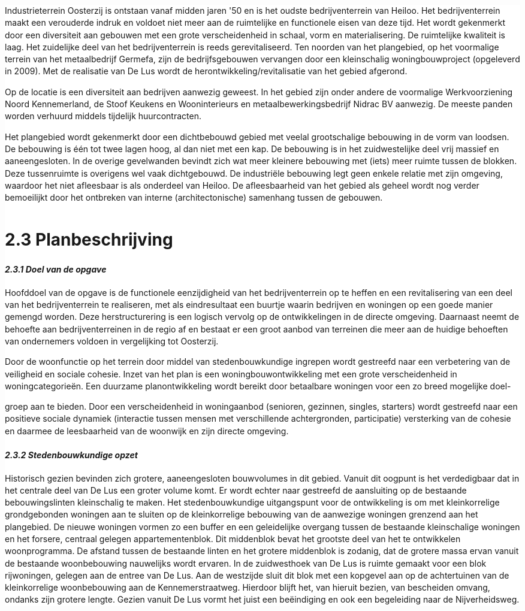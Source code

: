 Industrieterrein Oosterzij is ontstaan vanaf midden jaren '50 en is het oudste bedrijventerrein van Heiloo. Het bedrijventerrein maakt een verouderde indruk en voldoet niet meer aan de ruimtelijke en functionele eisen van deze tijd. Het wordt gekenmerkt door een diversiteit aan gebouwen met een grote verscheidenheid in schaal, vorm en materialisering. De ruimtelijke kwaliteit is laag. Het zuidelijke deel van het bedrijventerrein is reeds gerevitaliseerd. Ten noorden van het plangebied, op het voormalige terrein van het metaalbedrijf Germefa, zijn de bedrijfsgebouwen vervangen door een kleinschalig woningbouwproject (opgeleverd in 2009). Met de realisatie van De Lus wordt de herontwikkeling/revitalisatie van het gebied afgerond.

Op de locatie is een diversiteit aan bedrijven aanwezig geweest. In het gebied zijn onder andere de voormalige Werkvoorziening Noord Kennemerland, de Stoof Keukens en Wooninterieurs en metaalbewerkingsbedrijf Nidrac BV aanwezig. De meeste panden worden verhuurd middels tijdelijk huurcontracten.

Het plangebied wordt gekenmerkt door een dichtbebouwd gebied met veelal grootschalige bebouwing in de vorm van loodsen. De bebouwing is één tot twee lagen hoog, al dan niet met een kap. De bebouwing is in het zuidwestelijke deel vrij massief en aaneengesloten. In de overige gevelwanden bevindt zich wat meer kleinere bebouwing met (iets) meer ruimte tussen de blokken. Deze tussenruimte is overigens wel vaak dichtgebouwd. De industriële bebouwing legt geen enkele relatie met zijn omgeving, waardoor het niet afleesbaar is als onderdeel van Heiloo. De afleesbaarheid van het gebied als geheel wordt nog verder bemoeilijkt door het ontbreken van interne (architectonische) samenhang tussen de gebouwen.

# 2.3 Planbeschrijving

#### *2.3.1 Doel van de opgave*

Hoofddoel van de opgave is de functionele eenzijdigheid van het bedrijventerrein op te heffen en een revitalisering van een deel van het bedrijventerrein te realiseren, met als eindresultaat een buurtje waarin bedrijven en woningen op een goede manier gemengd worden. Deze herstructurering is een logisch vervolg op de ontwikkelingen in de directe omgeving. Daarnaast neemt de behoefte aan bedrijventerreinen in de regio af en bestaat er een groot aanbod van terreinen die meer aan de huidige behoeften van ondernemers voldoen in vergelijking tot Oosterzij.

Door de woonfunctie op het terrein door middel van stedenbouwkundige ingrepen wordt gestreefd naar een verbetering van de veiligheid en sociale cohesie. Inzet van het plan is een woningbouwontwikkeling met een grote verscheidenheid in woningcategorieën. Een duurzame planontwikkeling wordt bereikt door betaalbare woningen voor een zo breed mogelijke doel-

groep aan te bieden. Door een verscheidenheid in woningaanbod (senioren, gezinnen, singles, starters) wordt gestreefd naar een positieve sociale dynamiek (interactie tussen mensen met verschillende achtergronden, participatie) versterking van de cohesie en daarmee de leesbaarheid van de woonwijk en zijn directe omgeving.

#### *2.3.2 Stedenbouwkundige opzet*

Historisch gezien bevinden zich grotere, aaneengesloten bouwvolumes in dit gebied. Vanuit dit oogpunt is het verdedigbaar dat in het centrale deel van De Lus een groter volume komt. Er wordt echter naar gestreefd de aansluiting op de bestaande bebouwingslinten kleinschalig te maken. Het stedenbouwkundige uitgangspunt voor de ontwikkeling is om met kleinkorrelige grondgebonden woningen aan te sluiten op de kleinkorrelige bebouwing van de aanwezige woningen grenzend aan het plangebied. De nieuwe woningen vormen zo een buffer en een geleidelijke overgang tussen de bestaande kleinschalige woningen en het forsere, centraal gelegen appartementenblok. Dit middenblok bevat het grootste deel van het te ontwikkelen woonprogramma. De afstand tussen de bestaande linten en het grotere middenblok is zodanig, dat de grotere massa ervan vanuit de bestaande woonbebouwing nauwelijks wordt ervaren. In de zuidwesthoek van De Lus is ruimte gemaakt voor een blok rijwoningen, gelegen aan de entree van De Lus. Aan de westzijde sluit dit blok met een kopgevel aan op de achtertuinen van de kleinkorrelige woonbebouwing aan de Kennemerstraatweg. Hierdoor blijft het, van hieruit bezien, van bescheiden omvang, ondanks zijn grotere lengte. Gezien vanuit De Lus vormt het juist een beëindiging en ook een begeleiding naar de Nijverheidsweg.
